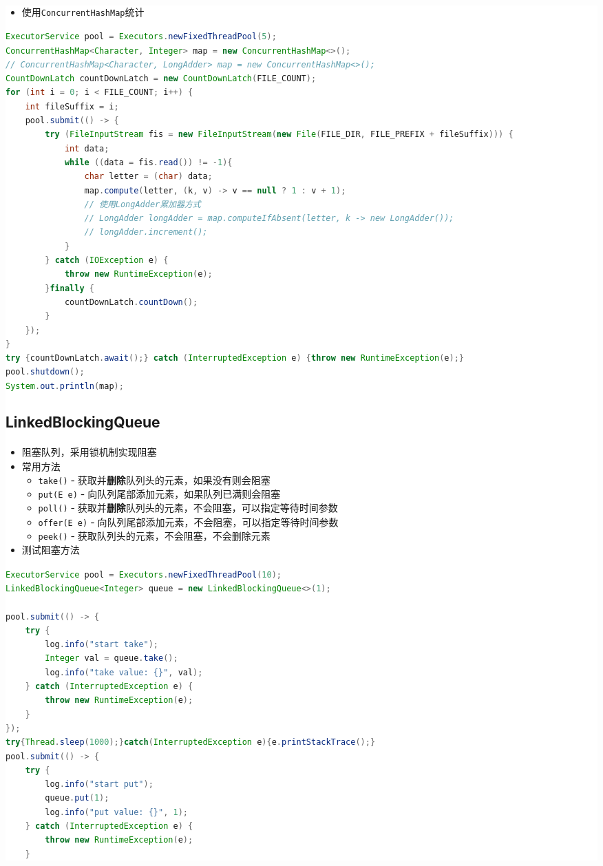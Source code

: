 * 使用`ConcurrentHashMap`统计

```java
ExecutorService pool = Executors.newFixedThreadPool(5);
ConcurrentHashMap<Character, Integer> map = new ConcurrentHashMap<>();
// ConcurrentHashMap<Character, LongAdder> map = new ConcurrentHashMap<>();
CountDownLatch countDownLatch = new CountDownLatch(FILE_COUNT);
for (int i = 0; i < FILE_COUNT; i++) {
    int fileSuffix = i;
    pool.submit(() -> {
        try (FileInputStream fis = new FileInputStream(new File(FILE_DIR, FILE_PREFIX + fileSuffix))) {
            int data;
            while ((data = fis.read()) != -1){
                char letter = (char) data;
                map.compute(letter, (k, v) -> v == null ? 1 : v + 1);
                // 使用LongAdder累加器方式
                // LongAdder longAdder = map.computeIfAbsent(letter, k -> new LongAdder());
                // longAdder.increment();
            }
        } catch (IOException e) {
            throw new RuntimeException(e);
        }finally {
            countDownLatch.countDown();
        }
    });
}
try {countDownLatch.await();} catch (InterruptedException e) {throw new RuntimeException(e);}
pool.shutdown();
System.out.println(map);
```

## LinkedBlockingQueue

* 阻塞队列，采用锁机制实现阻塞
* 常用方法
    * `take()` - 获取并**删除**队列头的元素，如果没有则会阻塞
    * `put(E e)` - 向队列尾部添加元素，如果队列已满则会阻塞
    * `poll()` - 获取并**删除**队列头的元素，不会阻塞，可以指定等待时间参数
    * `offer(E e)` - 向队列尾部添加元素，不会阻塞，可以指定等待时间参数
    * `peek()` - 获取队列头的元素，不会阻塞，不会删除元素
* 测试阻塞方法

```java
ExecutorService pool = Executors.newFixedThreadPool(10);
LinkedBlockingQueue<Integer> queue = new LinkedBlockingQueue<>(1);

pool.submit(() -> {
    try {
        log.info("start take");
        Integer val = queue.take();
        log.info("take value: {}", val);
    } catch (InterruptedException e) {
        throw new RuntimeException(e);
    }
});
try{Thread.sleep(1000);}catch(InterruptedException e){e.printStackTrace();}
pool.submit(() -> {
    try {
        log.info("start put");
        queue.put(1);
        log.info("put value: {}", 1);
    } catch (InterruptedException e) {
        throw new RuntimeException(e);
    }
```